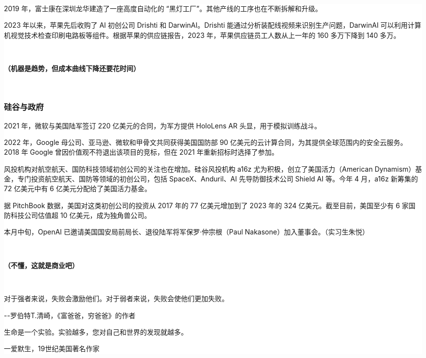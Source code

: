 2019 年，富士康在深圳龙华建造了一座高度自动化的 “黑灯工厂”。其他产线的工序也在不断拆解和升级。    

2023 年以来，苹果先后收购了 AI 初创公司 Drishti 和 DarwinAI。Drishti 能通过分析装配线视频来识别生产问题，DarwinAI 可以利用计算机视觉技术检查印刷电路板等组件。根据苹果的供应链报告，2023 年，苹果供应链员工人数从上一年的 160 多万下降到 140 多万。

<br>

**（机器是趋势，但成本曲线下降还要花时间）**

<br>

### 硅谷与政府

2021 年，微软与美国陆军签订 220 亿美元的合同，为军方提供 HoloLens AR 头显，用于模拟训练战斗。

2022 年，Google 母公司、亚马逊、微软和甲骨文共同获得美国国防部 90 亿美元的云计算合同，为其提供全球范围内的安全云服务。2018 年 Google 曾因价值观不符退出该项目的竞标，但在 2021 年重新招标时选择了参加。

风投机构对航空航天、国防科技领域初创公司的关注也在增加。硅谷风投机构 a16z 尤为积极，创立了美国活力（American Dynamism）基金，专门投资航空航天、国防等领域的初创公司，包括 SpaceX、Anduril、AI 先导防御技术公司 Shield AI 等。今年 4 月，a16z 新筹集的 72 亿美元中有 6 亿美元分配给了美国活力基金。

据 PitchBook 数据，美国对这类初创公司的投资从 2017 年的 77 亿美元增加到了 2023 年的 324 亿美元。截至目前，美国至少有 6 家国防科技公司估值超 10 亿美元，成为独角兽公司。

本月中旬，OpenAI 已邀请美国国安局前局长、退役陆军将军保罗·仲宗根（Paul Nakasone）加入董事会。（实习生朱悦）

<br>

**（不懂，这就是商业吧）**

<br>

对于强者来说，失败会激励他们。对于弱者来说，失败会使他们更加失败。

--罗伯特T.清崎，《富爸爸，穷爸爸》的作者



生命是一个实验。实验越多，您对自己和世界的发现就越多。

一爱默生，19世纪美国著名作家
